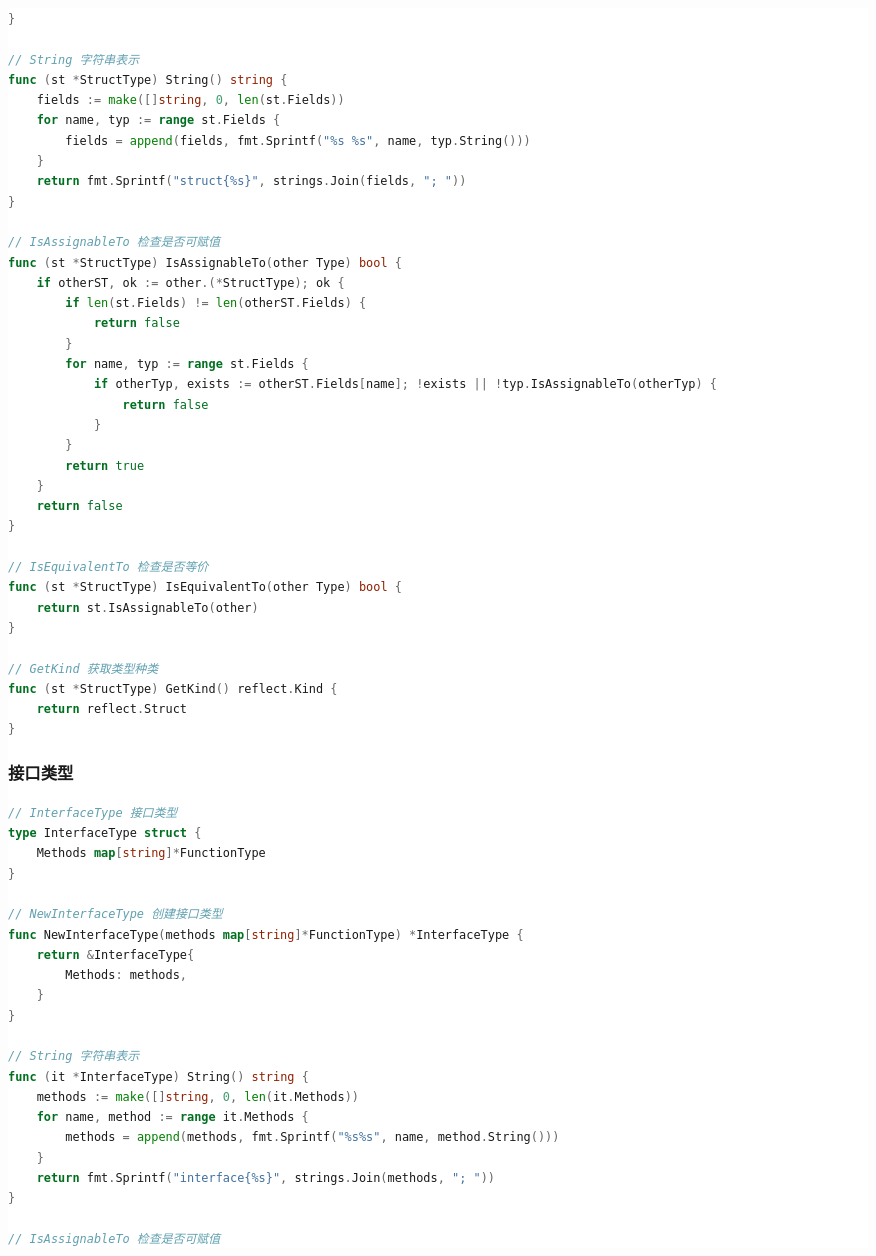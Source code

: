 ```go
}

// String 字符串表示
func (st *StructType) String() string {
    fields := make([]string, 0, len(st.Fields))
    for name, typ := range st.Fields {
        fields = append(fields, fmt.Sprintf("%s %s", name, typ.String()))
    }
    return fmt.Sprintf("struct{%s}", strings.Join(fields, "; "))
}

// IsAssignableTo 检查是否可赋值
func (st *StructType) IsAssignableTo(other Type) bool {
    if otherST, ok := other.(*StructType); ok {
        if len(st.Fields) != len(otherST.Fields) {
            return false
        }
        for name, typ := range st.Fields {
            if otherTyp, exists := otherST.Fields[name]; !exists || !typ.IsAssignableTo(otherTyp) {
                return false
            }
        }
        return true
    }
    return false
}

// IsEquivalentTo 检查是否等价
func (st *StructType) IsEquivalentTo(other Type) bool {
    return st.IsAssignableTo(other)
}

// GetKind 获取类型种类
func (st *StructType) GetKind() reflect.Kind {
    return reflect.Struct
}
```

### 接口类型

```go
// InterfaceType 接口类型
type InterfaceType struct {
    Methods map[string]*FunctionType
}

// NewInterfaceType 创建接口类型
func NewInterfaceType(methods map[string]*FunctionType) *InterfaceType {
    return &InterfaceType{
        Methods: methods,
    }
}

// String 字符串表示
func (it *InterfaceType) String() string {
    methods := make([]string, 0, len(it.Methods))
    for name, method := range it.Methods {
        methods = append(methods, fmt.Sprintf("%s%s", name, method.String()))
    }
    return fmt.Sprintf("interface{%s}", strings.Join(methods, "; "))
}

// IsAssignableTo 检查是否可赋值
```